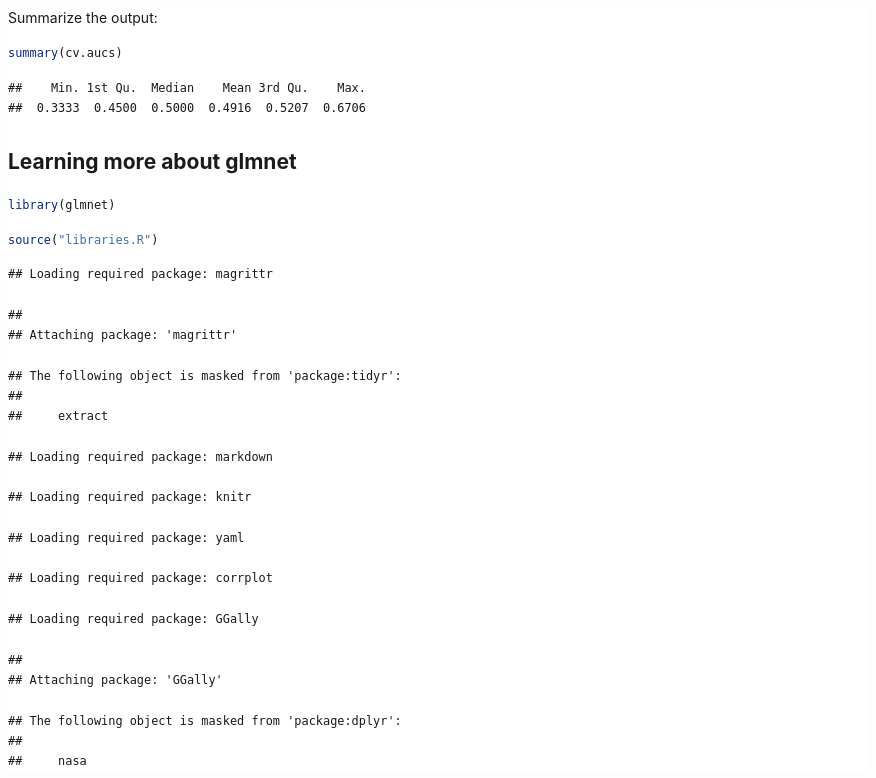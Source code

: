 Summarize the output:

``` r
summary(cv.aucs)
```

    ##    Min. 1st Qu.  Median    Mean 3rd Qu.    Max. 
    ##  0.3333  0.4500  0.5000  0.4916  0.5207  0.6706

Learning more about glmnet
--------------------------

``` r
library(glmnet)
```

``` r
source("libraries.R")
```

    ## Loading required package: magrittr

    ## 
    ## Attaching package: 'magrittr'

    ## The following object is masked from 'package:tidyr':
    ## 
    ##     extract

    ## Loading required package: markdown

    ## Loading required package: knitr

    ## Loading required package: yaml

    ## Loading required package: corrplot

    ## Loading required package: GGally

    ## 
    ## Attaching package: 'GGally'

    ## The following object is masked from 'package:dplyr':
    ## 
    ##     nasa
